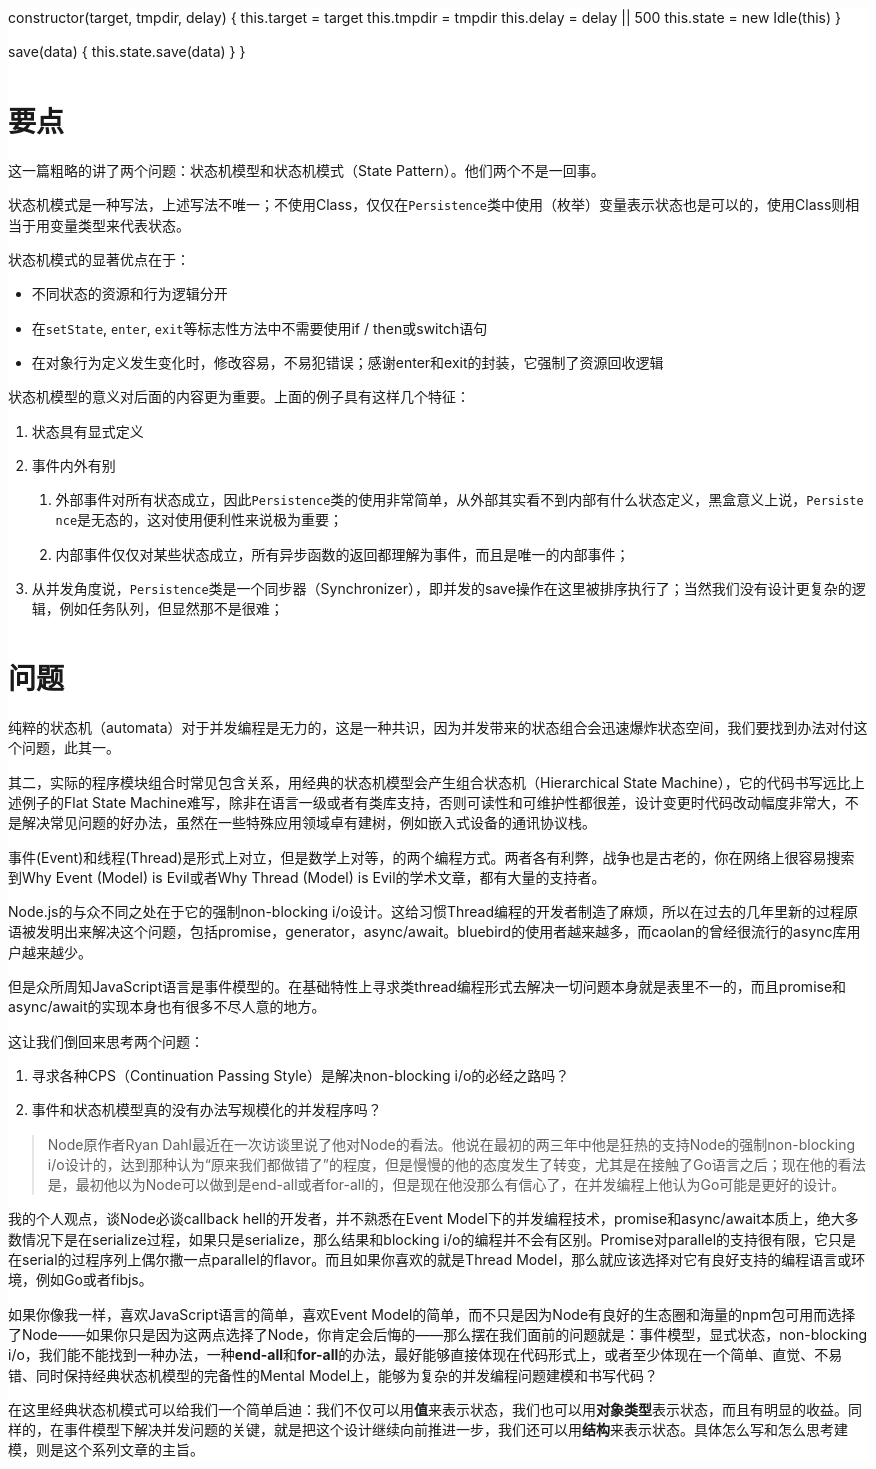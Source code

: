   <span class="hljs-keyword">constructor</span>(target, tmpdir, delay) {
    <span class="hljs-keyword">this</span>.target = target 
    <span class="hljs-keyword">this</span>.tmpdir = tmpdir
    <span class="hljs-keyword">this</span>.delay = delay || <span class="hljs-number">500</span>
    <span class="hljs-keyword">this</span>.state = <span class="hljs-keyword">new</span> Idle(<span class="hljs-keyword">this</span>) 
  }

  save(data) {
    <span class="hljs-keyword">this</span>.state.save(data)
  }
}</code></pre>
<h1 id="articleHeader3">要点</h1>
<p>这一篇粗略的讲了两个问题：状态机模型和状态机模式（State Pattern）。他们两个不是一回事。</p>
<p>状态机模式是一种写法，上述写法不唯一；不使用Class，仅仅在<code>Persistence</code>类中使用（枚举）变量表示状态也是可以的，使用Class则相当于用变量类型来代表状态。</p>
<p>状态机模式的显著优点在于：</p>
<ul>
<li><p>不同状态的资源和行为逻辑分开</p></li>
<li><p>在<code>setState</code>, <code>enter</code>, <code>exit</code>等标志性方法中不需要使用if / then或switch语句</p></li>
<li><p>在对象行为定义发生变化时，修改容易，不易犯错误；感谢enter和exit的封装，它强制了资源回收逻辑</p></li>
</ul>
<p>状态机模型的意义对后面的内容更为重要。上面的例子具有这样几个特征：</p>
<ol>
<li><p>状态具有显式定义</p></li>
<li>
<p>事件内外有别</p>
<ol>
<li><p>外部事件对所有状态成立，因此<code>Persistence</code>类的使用非常简单，从外部其实看不到内部有什么状态定义，黑盒意义上说，<code>Persistence</code>是无态的，这对使用便利性来说极为重要；</p></li>
<li><p>内部事件仅仅对某些状态成立，所有异步函数的返回都理解为事件，而且是唯一的内部事件；</p></li>
</ol>
</li>
<li><p>从并发角度说，<code>Persistence</code>类是一个同步器（Synchronizer），即并发的save操作在这里被排序执行了；当然我们没有设计更复杂的逻辑，例如任务队列，但显然那不是很难；</p></li>
</ol>
<h1 id="articleHeader4">问题</h1>
<p>纯粹的状态机（automata）对于并发编程是无力的，这是一种共识，因为并发带来的状态组合会迅速爆炸状态空间，我们要找到办法对付这个问题，此其一。</p>
<p>其二，实际的程序模块组合时常见包含关系，用经典的状态机模型会产生组合状态机（Hierarchical State Machine），它的代码书写远比上述例子的Flat State Machine难写，除非在语言一级或者有类库支持，否则可读性和可维护性都很差，设计变更时代码改动幅度非常大，不是解决常见问题的好办法，虽然在一些特殊应用领域卓有建树，例如嵌入式设备的通讯协议栈。</p>
<p>事件(Event)和线程(Thread)是形式上对立，但是数学上对等，的两个编程方式。两者各有利弊，战争也是古老的，你在网络上很容易搜索到Why Event (Model) is Evil或者Why Thread (Model) is Evil的学术文章，都有大量的支持者。</p>
<p>Node.js的与众不同之处在于它的强制non-blocking i/o设计。这给习惯Thread编程的开发者制造了麻烦，所以在过去的几年里新的过程原语被发明出来解决这个问题，包括promise，generator，async/await。bluebird的使用者越来越多，而caolan的曾经很流行的async库用户越来越少。</p>
<p>但是众所周知JavaScript语言是事件模型的。在基础特性上寻求类thread编程形式去解决一切问题本身就是表里不一的，而且promise和async/await的实现本身也有很多不尽人意的地方。</p>
<p>这让我们倒回来思考两个问题：</p>
<ol>
<li><p>寻求各种CPS（Continuation Passing Style）是解决non-blocking i/o的必经之路吗？</p></li>
<li><p>事件和状态机模型真的没有办法写规模化的并发程序吗？</p></li>
</ol>
<blockquote><p>Node原作者Ryan Dahl最近在一次访谈里说了他对Node的看法。他说在最初的两三年中他是狂热的支持Node的强制non-blocking i/o设计的，达到那种认为“原来我们都做错了”的程度，但是慢慢的他的态度发生了转变，尤其是在接触了Go语言之后；现在他的看法是，最初他以为Node可以做到是end-all或者for-all的，但是现在他没那么有信心了，在并发编程上他认为Go可能是更好的设计。</p></blockquote>
<p>我的个人观点，谈Node必谈callback hell的开发者，并不熟悉在Event Model下的并发编程技术，promise和async/await本质上，绝大多数情况下是在serialize过程，如果只是serialize，那么结果和blocking i/o的编程并不会有区别。Promise对parallel的支持很有限，它只是在serial的过程序列上偶尔撒一点parallel的flavor。而且如果你喜欢的就是Thread Model，那么就应该选择对它有良好支持的编程语言或环境，例如Go或者fibjs。</p>
<p>如果你像我一样，喜欢JavaScript语言的简单，喜欢Event Model的简单，而不只是因为Node有良好的生态圈和海量的npm包可用而选择了Node——如果你只是因为这两点选择了Node，你肯定会后悔的——那么摆在我们面前的问题就是：事件模型，显式状态，non-blocking i/o，我们能不能找到一种办法，一种<strong>end-all</strong>和<strong>for-all</strong>的办法，最好能够直接体现在代码形式上，或者至少体现在一个简单、直觉、不易错、同时保持经典状态机模型的完备性的Mental Model上，能够为复杂的并发编程问题建模和书写代码？</p>
<p>在这里经典状态机模式可以给我们一个简单启迪：我们不仅可以用<strong>值</strong>来表示状态，我们也可以用<strong>对象类型</strong>表示状态，而且有明显的收益。同样的，在事件模型下解决并发问题的关键，就是把这个设计继续向前推进一步，我们还可以用<strong>结构</strong>来表示状态。具体怎么写和怎么思考建模，则是这个系列文章的主旨。</p>